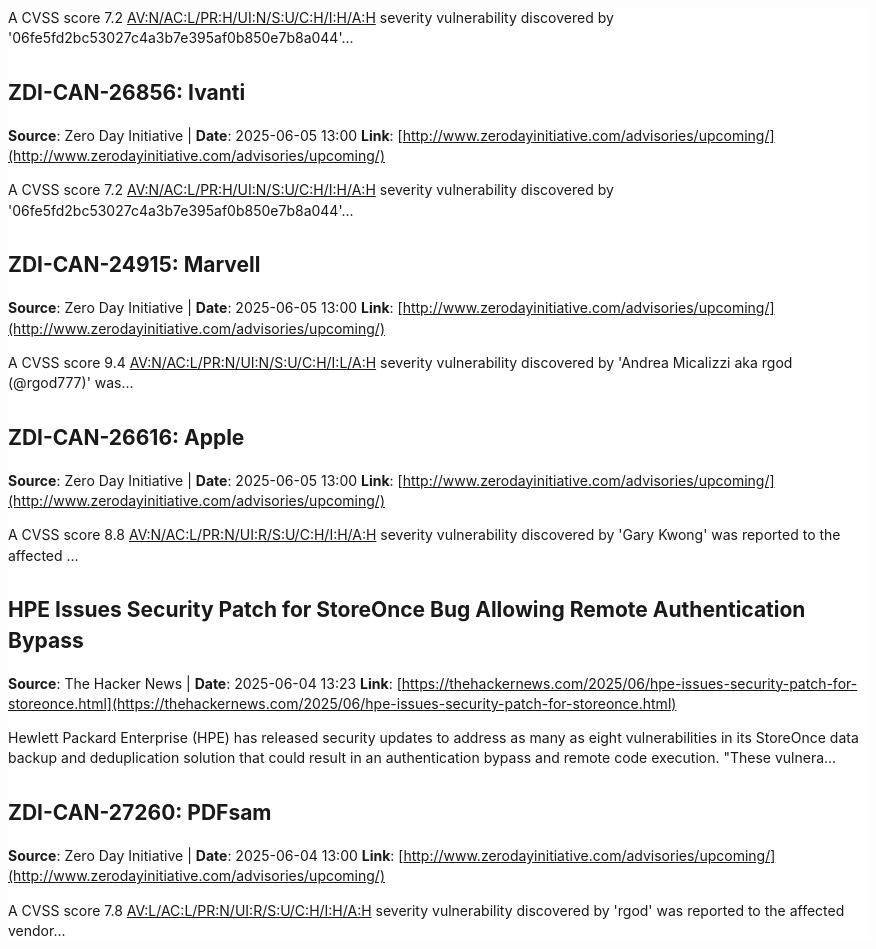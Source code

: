 A CVSS score 7.2 <a href="https://nvd.nist.gov/cvss.cfm?calculator&amp;version=3.0&amp;vector=AV:N/AC:L/PR:H/UI:N/S:U/C:H/I:H/A:H">AV:N/AC:L/PR:H/UI:N/S:U/C:H/I:H/A:H</a> severity vulnerability discovered by '06fe5fd2bc53027c4a3b7e395af0b850e7b8a044'...

## ZDI-CAN-26856: Ivanti
**Source**: Zero Day Initiative  |  **Date**: 2025-06-05 13:00
**Link**: [http://www.zerodayinitiative.com/advisories/upcoming/](http://www.zerodayinitiative.com/advisories/upcoming/)

A CVSS score 7.2 <a href="https://nvd.nist.gov/cvss.cfm?calculator&amp;version=3.0&amp;vector=AV:N/AC:L/PR:H/UI:N/S:U/C:H/I:H/A:H">AV:N/AC:L/PR:H/UI:N/S:U/C:H/I:H/A:H</a> severity vulnerability discovered by '06fe5fd2bc53027c4a3b7e395af0b850e7b8a044'...

## ZDI-CAN-24915: Marvell
**Source**: Zero Day Initiative  |  **Date**: 2025-06-05 13:00
**Link**: [http://www.zerodayinitiative.com/advisories/upcoming/](http://www.zerodayinitiative.com/advisories/upcoming/)

A CVSS score 9.4 <a href="https://nvd.nist.gov/cvss.cfm?calculator&amp;version=3.0&amp;vector=AV:N/AC:L/PR:N/UI:N/S:U/C:H/I:L/A:H">AV:N/AC:L/PR:N/UI:N/S:U/C:H/I:L/A:H</a> severity vulnerability discovered by 'Andrea Micalizzi aka rgod (@rgod777)' was...

## ZDI-CAN-26616: Apple
**Source**: Zero Day Initiative  |  **Date**: 2025-06-05 13:00
**Link**: [http://www.zerodayinitiative.com/advisories/upcoming/](http://www.zerodayinitiative.com/advisories/upcoming/)

A CVSS score 8.8 <a href="https://nvd.nist.gov/cvss.cfm?calculator&amp;version=3.0&amp;vector=AV:N/AC:L/PR:N/UI:R/S:U/C:H/I:H/A:H">AV:N/AC:L/PR:N/UI:R/S:U/C:H/I:H/A:H</a> severity vulnerability discovered by 'Gary Kwong' was reported to the affected ...

## HPE Issues Security Patch for StoreOnce Bug Allowing Remote Authentication Bypass
**Source**: The Hacker News  |  **Date**: 2025-06-04 13:23
**Link**: [https://thehackernews.com/2025/06/hpe-issues-security-patch-for-storeonce.html](https://thehackernews.com/2025/06/hpe-issues-security-patch-for-storeonce.html)

Hewlett Packard Enterprise (HPE) has released security updates to address as many as eight vulnerabilities in its StoreOnce data backup and deduplication solution that could result in an authentication bypass and remote code execution.
"These vulnera...

## ZDI-CAN-27260: PDFsam
**Source**: Zero Day Initiative  |  **Date**: 2025-06-04 13:00
**Link**: [http://www.zerodayinitiative.com/advisories/upcoming/](http://www.zerodayinitiative.com/advisories/upcoming/)

A CVSS score 7.8 <a href="https://nvd.nist.gov/cvss.cfm?calculator&amp;version=3.0&amp;vector=AV:L/AC:L/PR:N/UI:R/S:U/C:H/I:H/A:H">AV:L/AC:L/PR:N/UI:R/S:U/C:H/I:H/A:H</a> severity vulnerability discovered by 'rgod' was reported to the affected vendor...
